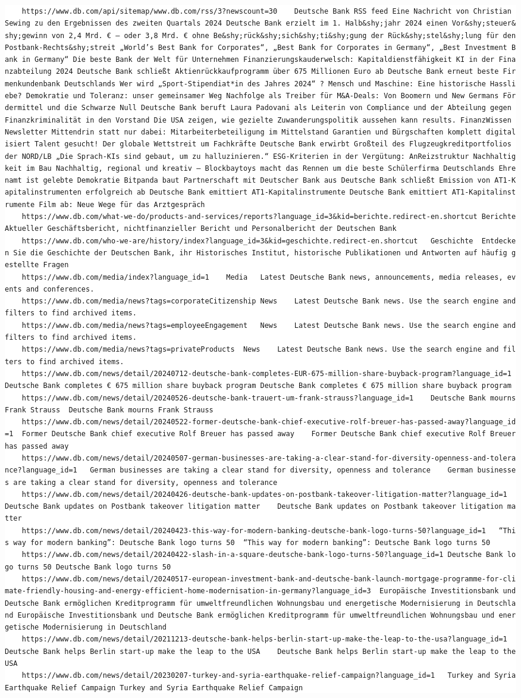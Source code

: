 		https://www.db.com/api/sitemap/www.db.com/rss/3?newscount=30	Deutsche Bank RSS feed Eine Nachricht von Christian Sewing zu den Ergebnissen des zweiten Quartals 2024 Deutsche Bank erzielt im 1. Halb&shy;jahr 2024 einen Vor&shy;steuer&shy;gewinn von 2,4 Mrd. € – oder 3,8 Mrd. € ohne Be&shy;rück&shy;sich&shy;ti&shy;gung der Rück&shy;stel&shy;lung für den Postbank-Rechts&shy;streit „World’s Best Bank for Corporates“, „Best Bank for Corporates in Germany“, „Best Investment Bank in Germany“ Die beste Bank der Welt für Unternehmen Finanzierungskauderwelsch: Kapitaldienstfähigkeit KI in der Finanzabteilung 2024 Deutsche Bank schließt Aktienrückkaufprogramm über 675 Millionen Euro ab Deutsche Bank erneut beste Firmenkundenbank Deutschlands Wer wird „Sport-Stipendiat*in des Jahres 2024“ ? Mensch und Maschine: Eine historische Hassliebe? Demokratie und Toleranz: unser gemeinsamer Weg Nachfolge als Treiber für M&A-Deals: Von Boomern und New Germans Fördermittel und die Schwarze Null Deutsche Bank beruft Laura Padovani als Leiterin von Compliance und der Abteilung gegen Finanzkriminalität in den Vorstand Die USA zeigen, wie gezielte Zuwanderungspolitik aussehen kann results. FinanzWissen Newsletter Mittendrin statt nur dabei: Mitarbeiterbeteiligung im Mittelstand Garantien und Bürgschaften komplett digitalisiert Talent gesucht! Der globale Wettstreit um Fachkräfte Deutsche Bank erwirbt Großteil des Flugzeugkreditportfolios der NORD/LB „Die Sprach-KIs sind gebaut, um zu halluzinieren.“ ESG-Kriterien in der Vergütung: AnReizstruktur Nachhaltigkeit im Bau Nachhaltig, regional und kreativ – Blockbaytoys macht das Rennen um die beste Schülerfirma Deutschlands Ehrenamt ist gelebte Demokratie Bitpanda baut Partnerschaft mit Deutscher Bank aus Deutsche Bank schließt Emission von AT1-Kapitalinstrumenten erfolgreich ab Deutsche Bank emittiert AT1-Kapitalinstrumente Deutsche Bank emittiert AT1-Kapitalinstrumente Film ab: Neue Wege für das Arztgespräch	
		https://www.db.com/what-we-do/products-and-services/reports?language_id=3&kid=berichte.redirect-en.shortcut	Berichte	Aktueller Geschäftsbericht, nichtfinanzieller Bericht und Personalbericht der Deutschen Bank
		https://www.db.com/who-we-are/history/index?language_id=3&kid=geschichte.redirect-en.shortcut	Geschichte	Entdecken Sie die Geschichte der Deutschen Bank, ihr Historisches Institut, historische Publikationen und Antworten auf häufig gestellte Fragen
		https://www.db.com/media/index?language_id=1	Media	Latest Deutsche Bank news, announcements, media releases, events and conferences.
		https://www.db.com/media/news?tags=corporateCitizenship	News	Latest Deutsche Bank news. Use the search engine and filters to find archived items.
		https://www.db.com/media/news?tags=employeeEngagement	News	Latest Deutsche Bank news. Use the search engine and filters to find archived items.
		https://www.db.com/media/news?tags=privateProducts	News	Latest Deutsche Bank news. Use the search engine and filters to find archived items.
		https://www.db.com/news/detail/20240712-deutsche-bank-completes-EUR-675-million-share-buyback-program?language_id=1	Deutsche Bank completes € 675 million share buyback program	Deutsche Bank completes € 675 million share buyback program
		https://www.db.com/news/detail/20240526-deutsche-bank-trauert-um-frank-strauss?language_id=1	Deutsche Bank mourns Frank Strauss	Deutsche Bank mourns Frank Strauss
		https://www.db.com/news/detail/20240522-former-deutsche-bank-chief-executive-rolf-breuer-has-passed-away?language_id=1	Former Deutsche Bank chief executive Rolf Breuer has passed away	Former Deutsche Bank chief executive Rolf Breuer has passed away
		https://www.db.com/news/detail/20240507-german-businesses-are-taking-a-clear-stand-for-diversity-openness-and-tolerance?language_id=1	German businesses are taking a clear stand for diversity, openness and tolerance	German businesses are taking a clear stand for diversity, openness and tolerance
		https://www.db.com/news/detail/20240426-deutsche-bank-updates-on-postbank-takeover-litigation-matter?language_id=1	Deutsche Bank updates on Postbank takeover litigation matter	Deutsche Bank updates on Postbank takeover litigation matter
		https://www.db.com/news/detail/20240423-this-way-for-modern-banking-deutsche-bank-logo-turns-50?language_id=1	“This way for modern banking”: Deutsche Bank logo turns 50	“This way for modern banking”: Deutsche Bank logo turns 50
		https://www.db.com/news/detail/20240422-slash-in-a-square-deutsche-bank-logo-turns-50?language_id=1	Deutsche Bank logo turns 50	Deutsche Bank logo turns 50
		https://www.db.com/news/detail/20240517-european-investment-bank-and-deutsche-bank-launch-mortgage-programme-for-climate-friendly-housing-and-energy-efficient-home-modernisation-in-germany?language_id=3	Europäische Investitionsbank und Deutsche Bank ermöglichen Kreditprogramm für umweltfreundlichen Wohnungsbau und energetische Modernisierung in Deutschland	Europäische Investitionsbank und Deutsche Bank ermöglichen Kreditprogramm für umweltfreundlichen Wohnungsbau und energetische Modernisierung in Deutschland
		https://www.db.com/news/detail/20211213-deutsche-bank-helps-berlin-start-up-make-the-leap-to-the-usa?language_id=1	Deutsche Bank helps Berlin start-up make the leap to the USA	Deutsche Bank helps Berlin start-up make the leap to the USA
		https://www.db.com/news/detail/20230207-turkey-and-syria-earthquake-relief-campaign?language_id=1	Turkey and Syria Earthquake Relief Campaign	Turkey and Syria Earthquake Relief Campaign